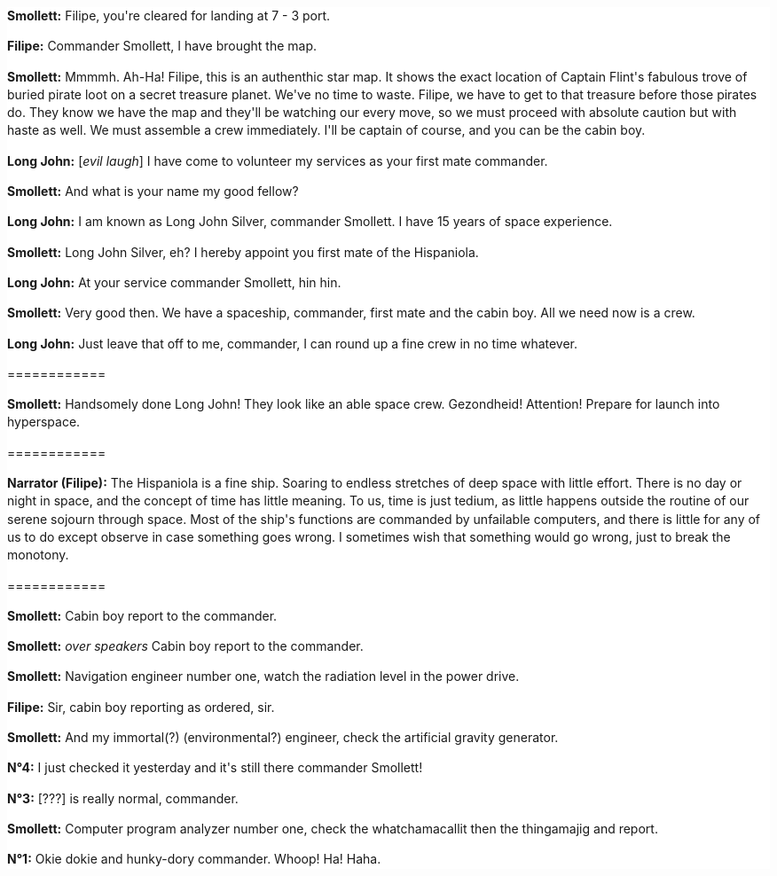 **Smollett:** Filipe, you're cleared for landing at 7 - 3 port.

**Filipe:** Commander Smollett, I have brought the map.

**Smollett:** Mmmmh. Ah-Ha! Filipe, this is an authenthic star map. It shows the exact location of Captain Flint's fabulous trove of buried pirate loot on a secret treasure planet. We've no time to waste. Filipe, we have to get to that treasure before those pirates do. They know we have the map and they'll be watching our every move, so we must proceed with absolute caution but with haste as well. We must assemble a crew immediately. I'll be captain of course, and you can be the cabin boy.

**Long John:** [*evil laugh*] I have come to volunteer my services as your first mate commander.

**Smollett:** And what is your name my good fellow?

**Long John:** I am known as Long John Silver, commander Smollett. I have 15 years of space experience.

**Smollett:** Long John Silver, eh? I hereby appoint you first mate of the Hispaniola.

**Long John:** At your service commander Smollett, hin hin.

**Smollett:** Very good then. We have a spaceship, commander, first mate and the cabin boy. All we need now is a crew.

**Long John:** Just leave that off to me, commander, I can round up a fine crew in no time whatever.

============

**Smollett:** Handsomely done Long John! They look like an able space crew. Gezondheid! Attention! Prepare for launch into hyperspace.

============

**Narrator (Filipe):** The Hispaniola is a fine ship. Soaring to endless stretches of deep space with little effort. There is no day or night in space, and the concept of time has little meaning. To us, time is just tedium, as little happens outside the routine of our serene sojourn through space. Most of the ship's functions are commanded by unfailable computers, and there is little for any of us to do except observe in case something goes wrong. I sometimes wish that something would go wrong, just to break the monotony.

============

**Smollett:** Cabin boy report to the commander.

**Smollett:** *over speakers* Cabin boy report to the commander.

**Smollett:** Navigation engineer number one, watch the radiation level in the power drive.

**Filipe:** Sir, cabin boy reporting as ordered, sir.

**Smollett:** And my immortal(?) (environmental?) engineer, check the artificial gravity generator.

**N°4:** I just checked it yesterday and it's still there commander Smollett!

**N°3:** [???] is really normal, commander.

**Smollett:** Computer program analyzer number one, check the whatchamacallit then the thingamajig and report.

**N°1:** Okie dokie and hunky-dory commander. Whoop! Ha! Haha.
